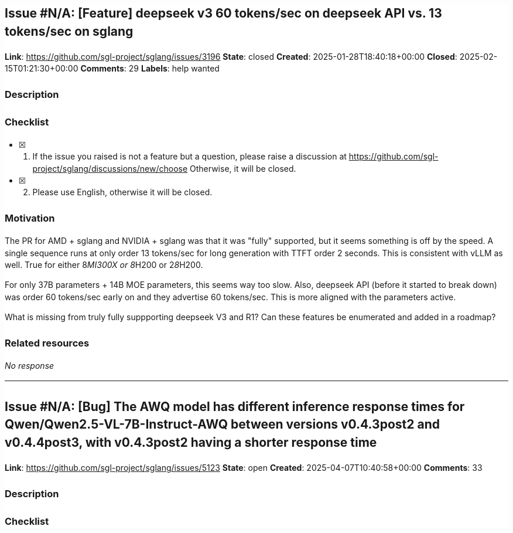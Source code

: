 ## Issue #N/A: [Feature] deepseek v3 60 tokens/sec on deepseek API vs. 13 tokens/sec on sglang

**Link**: https://github.com/sgl-project/sglang/issues/3196
**State**: closed
**Created**: 2025-01-28T18:40:18+00:00
**Closed**: 2025-02-15T01:21:30+00:00
**Comments**: 29
**Labels**: help wanted

### Description

### Checklist

- [x] 1. If the issue you raised is not a feature but a question, please raise a discussion at https://github.com/sgl-project/sglang/discussions/new/choose Otherwise, it will be closed.
- [x] 2. Please use English, otherwise it will be closed.

### Motivation

The PR for AMD + sglang and NVIDIA + sglang was that it was "fully" supported, but it seems something is off by the speed.  A single sequence runs at only order 13 tokens/sec for long generation with TTFT order 2 seconds.  This is consistent with vLLM as well.  True for either 8*MI300X or 8*H200 or 2*8*H200.

For only 37B parameters + 14B MOE parameters, this seems way too slow.  Also, deepseek API (before it started to break down) was order 60 tokens/sec early on and they advertise 60 tokens/sec.  This is more aligned with the parameters active.

What is missing from truly fully suppporting deepseek V3 and R1?  Can these features be enumerated and added in a roadmap?

### Related resources

_No response_

---

## Issue #N/A: [Bug] The AWQ model has different inference response times for Qwen/Qwen2.5-VL-7B-Instruct-AWQ between versions v0.4.3post2 and v0.4.4post3, with v0.4.3post2 having a shorter response time

**Link**: https://github.com/sgl-project/sglang/issues/5123
**State**: open
**Created**: 2025-04-07T10:40:58+00:00
**Comments**: 33

### Description

### Checklist
